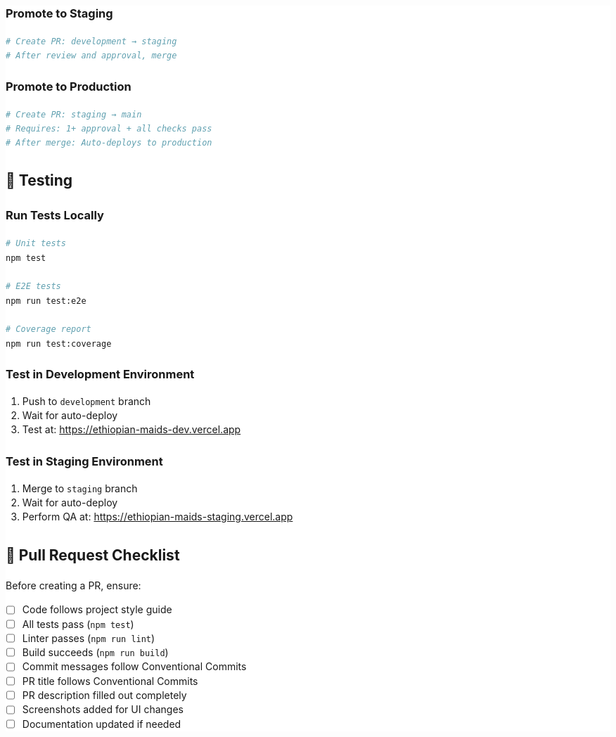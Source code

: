 ### Promote to Staging
```bash
# Create PR: development → staging
# After review and approval, merge
```

### Promote to Production
```bash
# Create PR: staging → main
# Requires: 1+ approval + all checks pass
# After merge: Auto-deploys to production
```

## 🧪 Testing

### Run Tests Locally
```bash
# Unit tests
npm test

# E2E tests
npm run test:e2e

# Coverage report
npm run test:coverage
```

### Test in Development Environment
1. Push to `development` branch
2. Wait for auto-deploy
3. Test at: https://ethiopian-maids-dev.vercel.app

### Test in Staging Environment
1. Merge to `staging` branch
2. Wait for auto-deploy
3. Perform QA at: https://ethiopian-maids-staging.vercel.app

## 📝 Pull Request Checklist

Before creating a PR, ensure:

- [ ] Code follows project style guide
- [ ] All tests pass (`npm test`)
- [ ] Linter passes (`npm run lint`)
- [ ] Build succeeds (`npm run build`)
- [ ] Commit messages follow Conventional Commits
- [ ] PR title follows Conventional Commits
- [ ] PR description filled out completely
- [ ] Screenshots added for UI changes
- [ ] Documentation updated if needed
